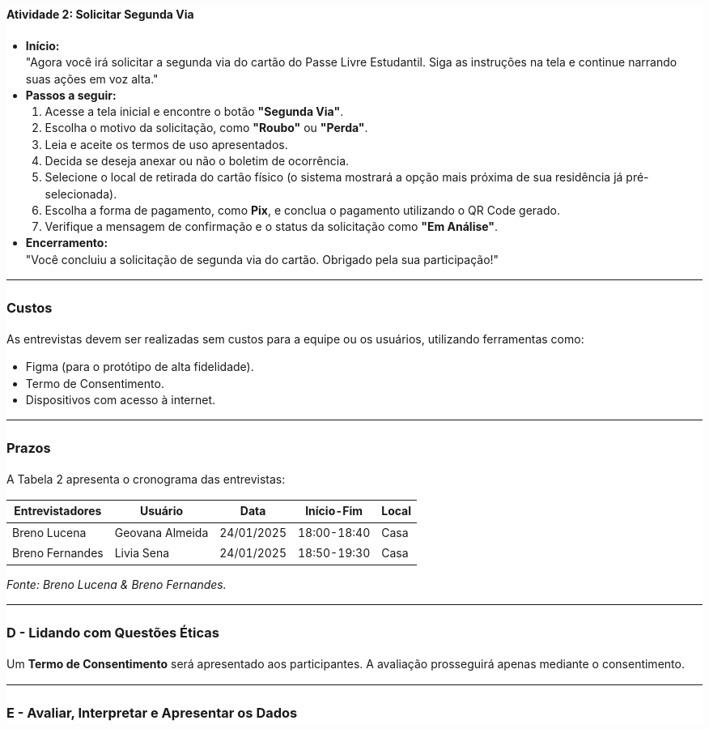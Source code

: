 
#### **Atividade 2: Solicitar Segunda Via**
- **Início:**  
  "Agora você irá solicitar a segunda via do cartão do Passe Livre Estudantil. Siga as instruções na tela e continue narrando suas ações em voz alta."
- **Passos a seguir:**  
  1. Acesse a tela inicial e encontre o botão **"Segunda Via"**.
  2. Escolha o motivo da solicitação, como **"Roubo"** ou **"Perda"**.
  3. Leia e aceite os termos de uso apresentados.
  4. Decida se deseja anexar ou não o boletim de ocorrência.
  5. Selecione o local de retirada do cartão físico (o sistema mostrará a opção mais próxima de sua residência já pré-selecionada).
  6. Escolha a forma de pagamento, como **Pix**, e conclua o pagamento utilizando o QR Code gerado.
  7. Verifique a mensagem de confirmação e o status da solicitação como **"Em Análise"**.
- **Encerramento:**  
  "Você concluiu a solicitação de segunda via do cartão. Obrigado pela sua participação!"


---

### **Custos**

As entrevistas devem ser realizadas sem custos para a equipe ou os usuários, utilizando ferramentas como:

- Figma (para o protótipo de alta fidelidade).  
- Termo de Consentimento.  
- Dispositivos com acesso à internet.  

---

### **Prazos**

A Tabela 2 apresenta o cronograma das entrevistas:  

| **Entrevistadores** | **Usuário**        | **Data**      | **Início-Fim** | **Local**          |
|---------------------|--------------------|---------------|----------------|--------------------|
| Breno Lucena        | Geovana Almeida           | 24/01/2025    | 18:00-18:40    | Casa               |
| Breno Fernandes     | Livia Sena             | 24/01/2025    | 18:50-19:30    | Casa               |
 

*Fonte: Breno Lucena & Breno Fernandes.*  

---

### **D - Lidando com Questões Éticas**

Um **Termo de Consentimento** será apresentado aos participantes. A avaliação prosseguirá apenas mediante o consentimento.

---

### **E - Avaliar, Interpretar e Apresentar os Dados**
